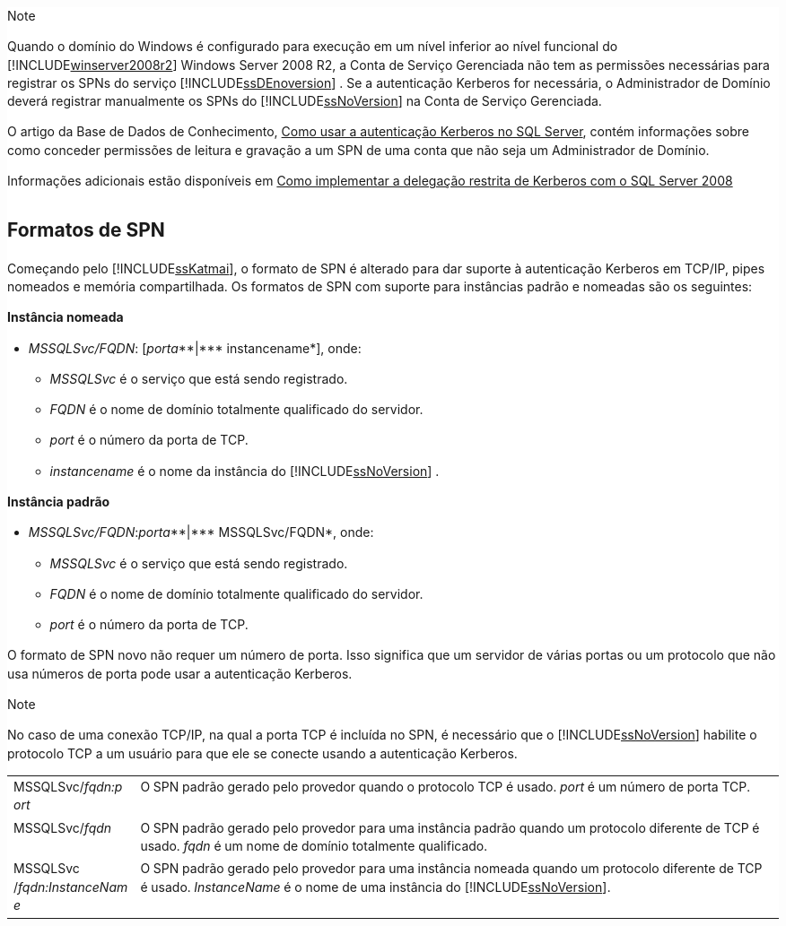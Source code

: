 > [!NOTE]  
>  Quando o domínio do Windows é configurado para execução em um nível inferior ao nível funcional do [!INCLUDE[winserver2008r2](../../includes/winserver2008r2-md.md)] Windows Server 2008 R2, a Conta de Serviço Gerenciada não tem as permissões necessárias para registrar os SPNs do serviço [!INCLUDE[ssDEnoversion](../../includes/ssdenoversion-md.md)] . Se a autenticação Kerberos for necessária, o Administrador de Domínio deverá registrar manualmente os SPNs do [!INCLUDE[ssNoVersion](../../includes/ssnoversion-md.md)] na Conta de Serviço Gerenciada.  
  
 O artigo da Base de Dados de Conhecimento, [Como usar a autenticação Kerberos no SQL Server](http://support.microsoft.com/kb/319723), contém informações sobre como conceder permissões de leitura e gravação a um SPN de uma conta que não seja um Administrador de Domínio.  
  
 Informações adicionais estão disponíveis em [Como implementar a delegação restrita de Kerberos com o SQL Server 2008](http://technet.microsoft.com/library/ee191523.aspx)  
  
##  <a name="Formats"></a> Formatos de SPN  
 Começando pelo [!INCLUDE[ssKatmai](../../includes/sskatmai-md.md)], o formato de SPN é alterado para dar suporte à autenticação Kerberos em TCP/IP, pipes nomeados e memória compartilhada. Os formatos de SPN com suporte para instâncias padrão e nomeadas são os seguintes:  
  
 **Instância nomeada**  
  
-   *MSSQLSvc/FQDN*: [*porta***|*** instancename*], onde:  
  
    -   *MSSQLSvc* é o serviço que está sendo registrado.  
  
    -   *FQDN* é o nome de domínio totalmente qualificado do servidor.  
  
    -   *port* é o número da porta de TCP.  
  
    -   *instancename* é o nome da instância do [!INCLUDE[ssNoVersion](../../includes/ssnoversion-md.md)] .  
  
 **Instância padrão**  
  
-   *MSSQLSvc/FQDN*:*porta***|*** MSSQLSvc/FQDN*, onde:  
  
    -   *MSSQLSvc* é o serviço que está sendo registrado.  
  
    -   *FQDN* é o nome de domínio totalmente qualificado do servidor.  
  
    -   *port* é o número da porta de TCP.  
  
 O formato de SPN novo não requer um número de porta. Isso significa que um servidor de várias portas ou um protocolo que não usa números de porta pode usar a autenticação Kerberos.  
  
> [!NOTE]  
>  No caso de uma conexão TCP/IP, na qual a porta TCP é incluída no SPN, é necessário que o [!INCLUDE[ssNoVersion](../../includes/ssnoversion-md.md)] habilite o protocolo TCP a um usuário para que ele se conecte usando a autenticação Kerberos.  
  
|||  
|-|-|  
|MSSQLSvc/*fqdn:port*|O SPN padrão gerado pelo provedor quando o protocolo TCP é usado. *port* é um número de porta TCP.|  
|MSSQLSvc/*fqdn*|O SPN padrão gerado pelo provedor para uma instância padrão quando um protocolo diferente de TCP é usado. *fqdn* é um nome de domínio totalmente qualificado.|  
|MSSQLSvc /*fqdn:InstanceName*|O SPN padrão gerado pelo provedor para uma instância nomeada quando um protocolo diferente de TCP é usado. *InstanceName* é o nome de uma instância do [!INCLUDE[ssNoVersion](../../includes/ssnoversion-md.md)].|  
  